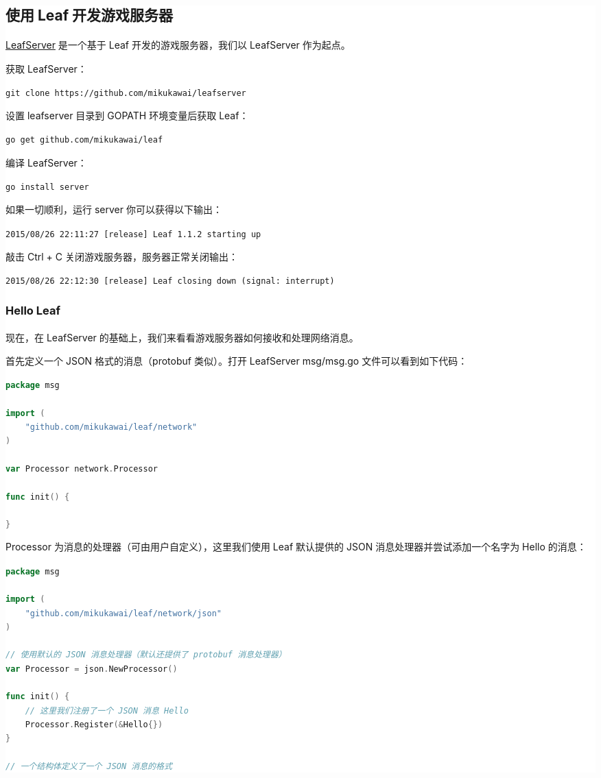 使用 Leaf 开发游戏服务器
---------------

[LeafServer](https://github.com/mikukawai/leafserver) 是一个基于 Leaf 开发的游戏服务器，我们以 LeafServer 作为起点。

获取 LeafServer：

```
git clone https://github.com/mikukawai/leafserver
```

设置 leafserver 目录到 GOPATH 环境变量后获取 Leaf：

```
go get github.com/mikukawai/leaf
```

编译 LeafServer：

```
go install server
```

如果一切顺利，运行 server 你可以获得以下输出：

```
2015/08/26 22:11:27 [release] Leaf 1.1.2 starting up
```

敲击 Ctrl + C 关闭游戏服务器，服务器正常关闭输出：

```
2015/08/26 22:12:30 [release] Leaf closing down (signal: interrupt)
```

### Hello Leaf

现在，在 LeafServer 的基础上，我们来看看游戏服务器如何接收和处理网络消息。

首先定义一个 JSON 格式的消息（protobuf 类似）。打开 LeafServer msg/msg.go 文件可以看到如下代码：

```go
package msg

import (
	"github.com/mikukawai/leaf/network"
)

var Processor network.Processor

func init() {

}
```

Processor 为消息的处理器（可由用户自定义），这里我们使用 Leaf 默认提供的 JSON 消息处理器并尝试添加一个名字为 Hello 的消息：

```go
package msg

import (
	"github.com/mikukawai/leaf/network/json"
)

// 使用默认的 JSON 消息处理器（默认还提供了 protobuf 消息处理器）
var Processor = json.NewProcessor()

func init() {
	// 这里我们注册了一个 JSON 消息 Hello
	Processor.Register(&Hello{})
}

// 一个结构体定义了一个 JSON 消息的格式
```